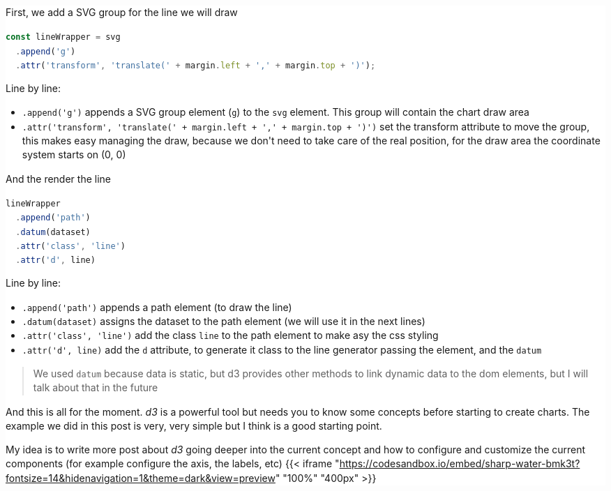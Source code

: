 First, we add a SVG group for the line we will draw 
```js
const lineWrapper = svg
  .append('g')
  .attr('transform', 'translate(' + margin.left + ',' + margin.top + ')');
```

Line by line:
* `.append('g')` appends a SVG group element (`g`) to the `svg` element. This group will contain the chart draw area
* `.attr('transform', 'translate(' + margin.left + ',' + margin.top + ')')` set the transform attribute to move the group, this makes easy managing the draw, because we don't need to take care of the real position, for the draw area the coordinate system starts on (0, 0)
  
And the render the line

```js
lineWrapper
  .append('path')
  .datum(dataset)
  .attr('class', 'line')
  .attr('d', line)
```

Line by line:
* `.append('path')` appends a path element (to draw the line)
* `.datum(dataset)` assigns the dataset to the path element (we will use it in the next lines)
* `.attr('class', 'line')` add the class `line` to the path element to make asy the css styling
* `.attr('d', line)` add the `d` attribute, to generate it class to the line generator passing the element, and the `datum`

> We used `datum` because data is static, but d3 provides other methods to link dynamic data to the dom elements, but I will talk about that in the future


And this is all for the moment. *d3* is a powerful tool but needs you to know some concepts before starting to create charts. The example we did in this post is very, very simple but I think is a good starting point.

My idea is to write more post about *d3* going deeper into the current concept and how to configure and customize the current components (for example configure the axis, the labels, etc)
{{< iframe "https://codesandbox.io/embed/sharp-water-bmk3t?fontsize=14&hidenavigation=1&theme=dark&view=preview" "100%" "400px" >}}
